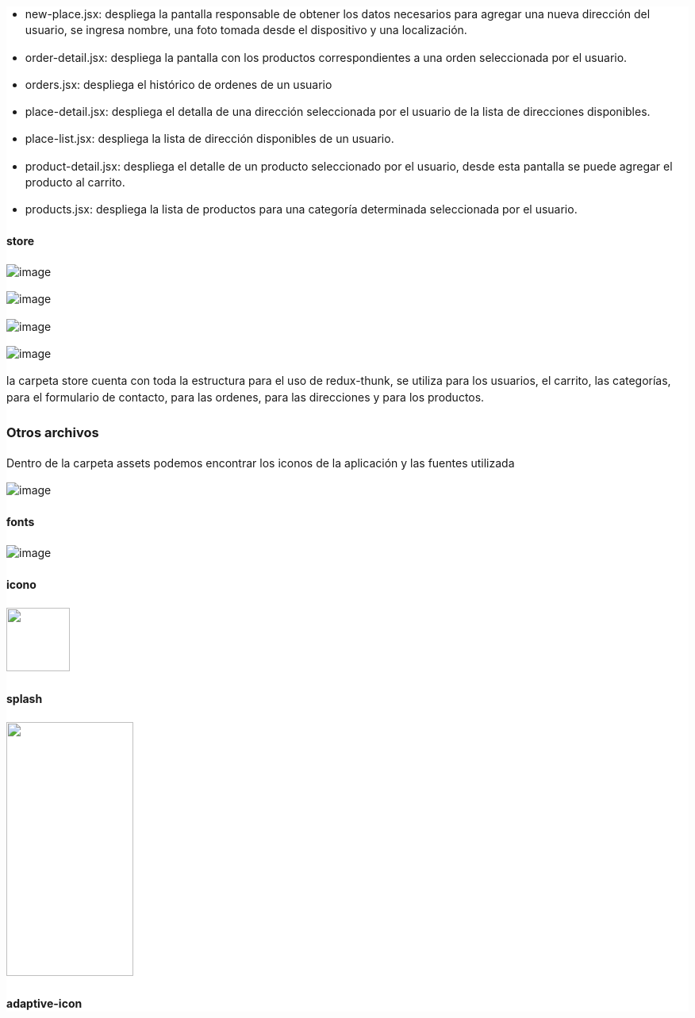 * new-place.jsx: despliega la pantalla responsable de obtener los datos necesarios para agregar una nueva dirección del usuario, se ingresa nombre, una foto tomada desde el dispositivo y una localización.

* order-detail.jsx: despliega la pantalla con los productos correspondientes a una orden seleccionada por el usuario.

* orders.jsx: despliega el histórico de ordenes de un usuario

* place-detail.jsx: despliega el detalla de una dirección seleccionada por el usuario de la lista de direcciones disponibles.

* place-list.jsx: despliega la lista de dirección disponibles de un usuario.

* product-detail.jsx: despliega el detalle de un producto seleccionado por el usuario, desde esta pantalla se puede agregar el producto al carrito.

* products.jsx: despliega la lista de productos para una categoría determinada seleccionada por el usuario.

#### store

![image](https://user-images.githubusercontent.com/48340360/227798900-d28078ab-0b8c-441e-8b97-0b7af89cb666.png)

![image](https://user-images.githubusercontent.com/48340360/227798921-8bfc52b5-94e8-40e8-b827-b8953b9dacec.png)

![image](https://user-images.githubusercontent.com/48340360/227798951-b6d5bbc8-7288-4512-82b1-b2614d8c6bfa.png)

![image](https://user-images.githubusercontent.com/48340360/227798969-81dbed76-08c9-468e-a344-399950e56414.png)

la carpeta store cuenta con toda la estructura para el uso de redux-thunk, se utiliza para los usuarios, el carrito, las categorías, para el formulario de contacto, para las ordenes, para las direcciones y para los productos.

### Otros archivos

Dentro de la carpeta assets podemos encontrar los iconos de la aplicación y las fuentes utilizada

![image](https://user-images.githubusercontent.com/48340360/227800339-7429ca8c-fb4b-4bd5-8def-9faa2fa8124f.png)


#### fonts

![image](https://user-images.githubusercontent.com/48340360/227800377-32d6f434-a793-4500-9433-8eb80d7a9925.png)

#### icono

<img src="https://github.com/abadano2019/AppBazar5A/blob/master/assets/icon.png" width="80" height="80">

#### splash

<img src="https://github.com/abadano2019/AppBazar5A/blob/master/assets/splash.png" width="160" height="320">

#### adaptive-icon
